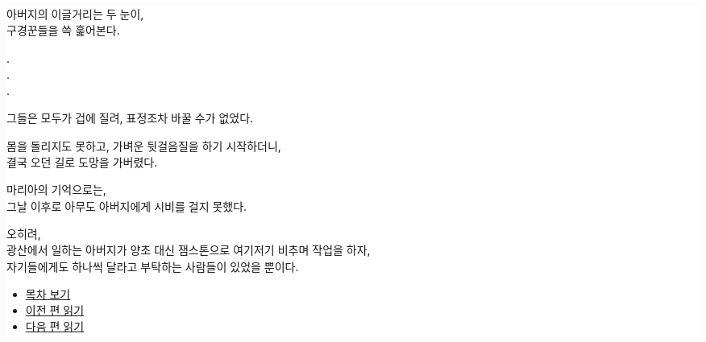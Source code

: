 아버지의 이글거리는 두 눈이,  
구경꾼들을  쓱 훑어본다.  

.  
.  
.  

그들은 모두가 겁에 질려, 표정조차 바꿀 수가 없었다.  

몸을 돌리지도 못하고, 가벼운 뒷걸음질을 하기 시작하더니,  
결국 오던 길로 도망을 가버렸다.  

마리아의 기억으로는,  
그날 이후로 아무도 아버지에게 시비를 걸지 못했다.  

오히려,  
광산에서 일하는 아버지가 양초 대신 잼스톤으로 여기저기 비추며 작업을 하자,  
자기들에게도 하나씩 달라고 부탁하는 사람들이 있었을 뿐이다.  


* [목차 보기](content_kr.md)  
* [이전 편 읽기](/01_gemston/KR/KR_3.md)
* [다음 편 읽기](/01_gemston/KR/KR_5.md)